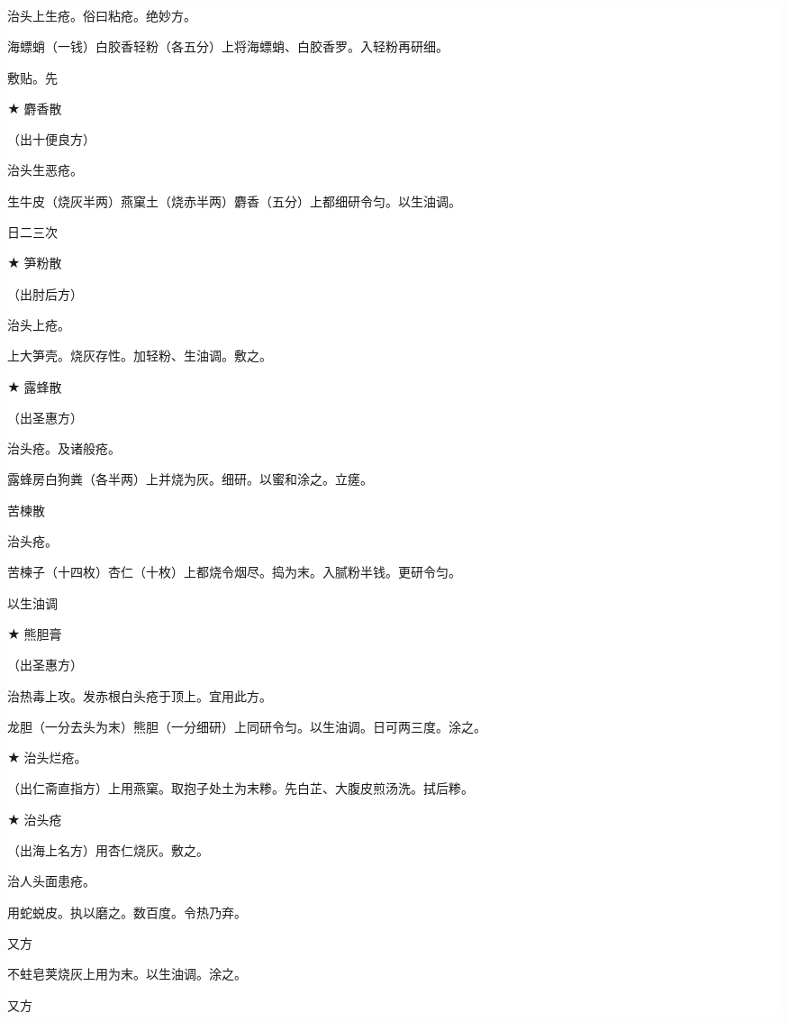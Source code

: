 治头上生疮。俗曰粘疮。绝妙方。  

海螵蛸（一钱）白胶香轻粉（各五分）上将海螵蛸、白胶香罗。入轻粉再研细。  

敷贴。先  

★ 麝香散  

（出十便良方）  

治头生恶疮。  

生牛皮（烧灰半两）燕窠土（烧赤半两）麝香（五分）上都细研令匀。以生油调。  

日二三次  

★ 笋粉散  

（出肘后方）  

治头上疮。  

上大笋壳。烧灰存性。加轻粉、生油调。敷之。  

★ 露蜂散  

（出圣惠方）  

治头疮。及诸般疮。  

露蜂房白狗粪（各半两）上并烧为灰。细研。以蜜和涂之。立瘥。  

苦楝散  

治头疮。  

苦楝子（十四枚）杏仁（十枚）上都烧令烟尽。捣为末。入腻粉半钱。更研令匀。  

以生油调  

★ 熊胆膏  

（出圣惠方）  

治热毒上攻。发赤根白头疮于顶上。宜用此方。  

龙胆（一分去头为末）熊胆（一分细研）上同研令匀。以生油调。日可两三度。涂之。  

★ 治头烂疮。  

（出仁斋直指方）上用燕窠。取抱子处土为末糁。先白芷、大腹皮煎汤洗。拭后糁。  

★ 治头疮  

（出海上名方）用杏仁烧灰。敷之。  

治人头面患疮。  

用蛇蜕皮。执以磨之。数百度。令热乃弃。  

又方  

不蛀皂荚烧灰上用为末。以生油调。涂之。  

又方  

